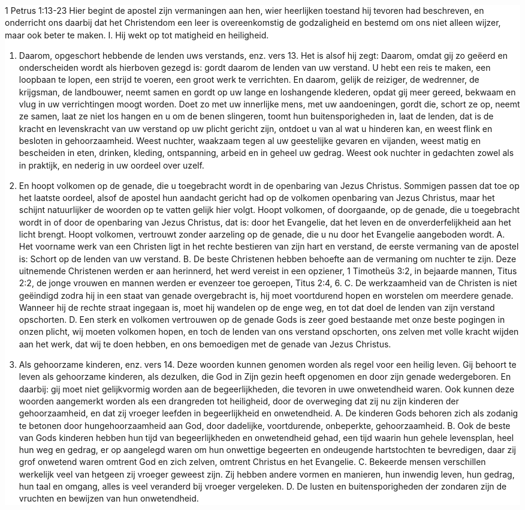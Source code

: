 1 Petrus 1:13-23 
Hier begint de apostel zijn vermaningen aan hen, wier heerlijken toestand hij tevoren had beschreven, en onderricht ons daarbij dat het Christendom een leer is overeenkomstig de godzaligheid en bestemd om ons niet alleen wijzer, maar ook beter te maken. 
I. Hij wekt op tot matigheid en heiligheid. 
1. Daarom, opgeschort hebbende de lenden uws verstands, enz. vers 13. Het is alsof hij zegt: Daarom, omdat gij zo geëerd en onderscheiden wordt als hierboven gezegd is: gordt daarom de lenden van uw verstand. U hebt een reis te maken, een loopbaan te lopen, een strijd te voeren, een groot werk te verrichten. En daarom, gelijk de reiziger, de wedrenner, de krijgsman, de landbouwer, neemt samen en gordt op uw lange en loshangende klederen, opdat gij meer gereed, bekwaam en vlug in uw verrichtingen moogt worden. Doet zo met uw innerlijke mens, met uw aandoeningen, gordt die, schort ze op, neemt ze samen, laat ze niet los hangen en u om de benen slingeren, toomt hun buitensporigheden in, laat de lenden, dat is de kracht en levenskracht van uw verstand op uw plicht gericht zijn, ontdoet u van al wat u hinderen kan, en weest flink en besloten in gehoorzaamheid. Weest nuchter, waakzaam tegen al uw geestelijke gevaren en vijanden, weest matig en bescheiden in eten, drinken, kleding, ontspanning, arbeid en in geheel uw gedrag. Weest ook nuchter in gedachten zowel als in praktijk, en nederig in uw oordeel over uzelf. 
2. En hoopt volkomen op de genade, die u toegebracht wordt in de openbaring van Jezus Christus. Sommigen passen dat toe op het laatste oordeel, alsof de apostel hun aandacht gericht had op de volkomen openbaring van Jezus Christus, maar het schijnt natuurlijker de woorden op te vatten gelijk hier volgt. Hoopt volkomen, of doorgaande, op de genade, die u toegebracht wordt in of door de openbaring van Jezus Christus, dat is: door het Evangelie, dat het leven en de onverderfelijkheid aan het licht brengt. Hoopt volkomen, vertrouwt zonder aarzeling op de genade, die u nu door het Evangelie aangeboden wordt. 
A. Het voorname werk van een Christen ligt in het rechte bestieren van zijn hart en verstand, de eerste vermaning van de apostel is: Schort op de lenden van uw verstand. 
B. De beste Christenen hebben behoefte aan de vermaning om nuchter te zijn. Deze uitnemende Christenen werden er aan herinnerd, het werd vereist in een opziener, 1 Timotheüs 3:2, in bejaarde mannen, Titus 2:2, de jonge vrouwen en mannen werden er evenzeer toe geroepen, Titus 2:4, 6. 
C. De werkzaamheid van de Christen is niet geëindigd zodra hij in een staat van genade overgebracht is, hij moet voortdurend hopen en worstelen om meerdere genade. Wanneer hij de rechte straat ingegaan is, moet hij wandelen op de enge weg, en tot dat doel de lenden van zijn verstand opschorten. 
D. Een sterk en volkomen vertrouwen op de genade Gods is zeer goed bestaande met onze beste pogingen in onzen plicht, wij moeten volkomen hopen, en toch de lenden van ons verstand opschorten, ons zelven met volle kracht wijden aan het werk, dat wij te doen hebben, en ons bemoedigen met de genade van Jezus Christus. 

2. Als gehoorzame kinderen, enz. vers 14. Deze woorden kunnen genomen worden als regel voor een heilig leven. Gij behoort te leven als gehoorzame kinderen, als dezulken, die God in Zijn gezin heeft opgenomen en door zijn genade wedergeboren. En daarbij: gij moet niet gelijkvormig worden aan de begeerlijkheden, die tevoren in uwe onwetendheid waren. Ook kunnen deze woorden aangemerkt worden als een drangreden tot heiligheid, door de overweging dat zij nu zijn kinderen der gehoorzaamheid, en dat zij vroeger leefden in begeerlijkheid en onwetendheid. 
A. De kinderen Gods behoren zich als zodanig te betonen door hungehoorzaamheid aan God, door dadelijke, voortdurende, onbeperkte, gehoorzaamheid. 
B. Ook de beste van Gods kinderen hebben hun tijd van begeerlijkheden en onwetendheid gehad, een tijd waarin hun gehele levensplan, heel hun weg en gedrag, er op aangelegd waren om hun onwettige begeerten en ondeugende hartstochten te bevredigen, daar zij grof onwetend waren omtrent God en zich zelven, omtrent Christus en het Evangelie. 
C. Bekeerde mensen verschillen werkelijk veel van hetgeen zij vroeger geweest zijn. Zij hebben andere vormen en manieren, hun inwendig leven, hun gedrag, hun taal en omgang, alles is veel veranderd bij vroeger vergeleken. 
D. De lusten en buitensporigheden der zondaren zijn de vruchten en bewijzen van hun onwetendheid. 
